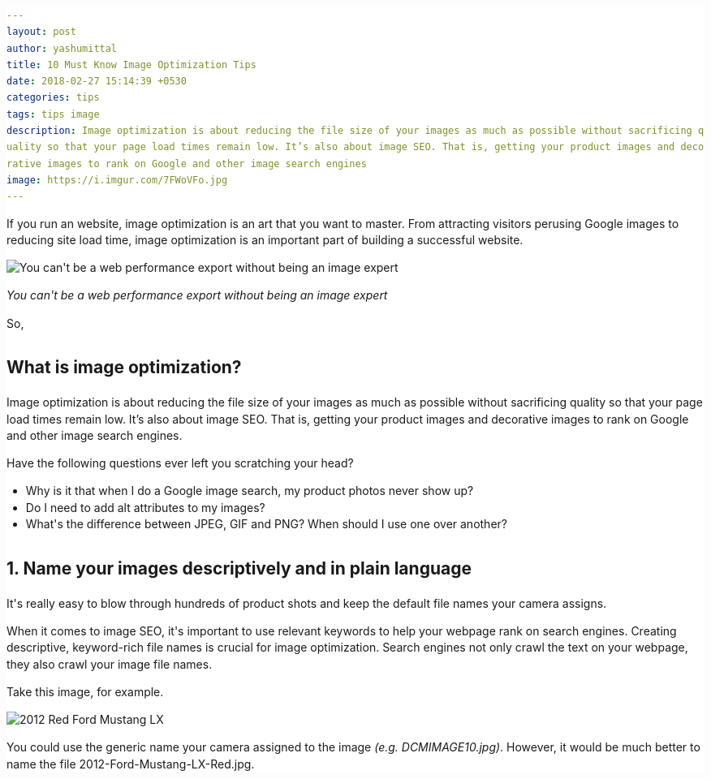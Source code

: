 ```yaml
---
layout: post
author: yashumittal
title: 10 Must Know Image Optimization Tips
date: 2018-02-27 15:14:39 +0530
categories: tips
tags: tips image
description: Image optimization is about reducing the file size of your images as much as possible without sacrificing quality so that your page load times remain low. It’s also about image SEO. That is, getting your product images and decorative images to rank on Google and other image search engines
image: https://i.imgur.com/7FWoVFo.jpg
---
```


If you run an website, image optimization is an art that you want to master. From attracting visitors perusing Google images to reducing site load time, image optimization is an important part of building a successful website.

![You can't be a web performance export without being an image expert](https://i.imgur.com/aevTkgF.jpg)

_You can't be a web performance export without being an image expert_

So,

## What is image optimization?

Image optimization is about reducing the file size of your images as much as possible without sacrificing quality so that your page load times remain low. It’s also about image SEO. That is, getting your product images and decorative images to rank on Google and other image search engines.

Have the following questions ever left you scratching your head?

* Why is it that when I do a Google image search, my product photos never show up?
* Do I need to add alt attributes to my images?
* What's the difference between JPEG, GIF and PNG? When should I use one over another?

## 1. Name your images descriptively and in plain language

It's really easy to blow through hundreds of product shots and keep the default file names your camera assigns.

When it comes to image SEO, it's important to use relevant keywords to help your webpage rank on search engines. Creating descriptive, keyword-rich file names is crucial for image optimization. Search engines not only crawl the text on your webpage, they also crawl your image file names.

Take this image, for example.

![2012 Red Ford Mustang LX](https://i.imgur.com/v97gFtY.jpg)

You could use the generic name your camera assigned to the image _(e.g. DCMIMAGE10.jpg)_. However, it would be much better to name the file 2012-Ford-Mustang-LX-Red.jpg.
